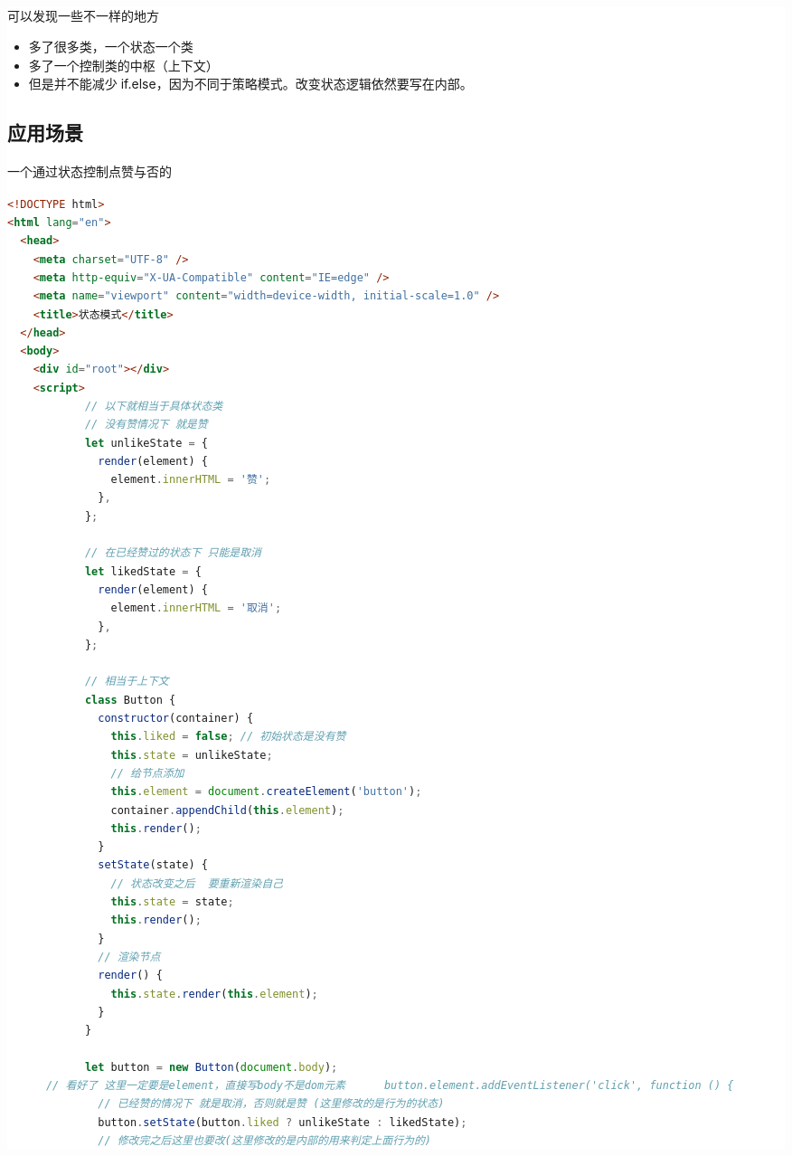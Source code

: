 可以发现一些不一样的地方

- 多了很多类，一个状态一个类
- 多了一个控制类的中枢（上下文）
- 但是并不能减少 if.else，因为不同于策略模式。改变状态逻辑依然要写在内部。

## 应用场景

一个通过状态控制点赞与否的

```html
<!DOCTYPE html>
<html lang="en">
  <head>
    <meta charset="UTF-8" />
    <meta http-equiv="X-UA-Compatible" content="IE=edge" />
    <meta name="viewport" content="width=device-width, initial-scale=1.0" />
    <title>状态模式</title>
  </head>
  <body>
    <div id="root"></div>
    <script>
            // 以下就相当于具体状态类
            // 没有赞情况下 就是赞
            let unlikeState = {
              render(element) {
                element.innerHTML = '赞';
              },
            };

            // 在已经赞过的状态下 只能是取消
            let likedState = {
              render(element) {
                element.innerHTML = '取消';
              },
            };

            // 相当于上下文
            class Button {
              constructor(container) {
                this.liked = false; // 初始状态是没有赞
                this.state = unlikeState;
                // 给节点添加
                this.element = document.createElement('button');
                container.appendChild(this.element);
                this.render();
              }
              setState(state) {
                // 状态改变之后  要重新渲染自己
                this.state = state;
                this.render();
              }
              // 渲染节点
              render() {
                this.state.render(this.element);
              }
            }

            let button = new Button(document.body);
      // 看好了 这里一定要是element，直接写body不是dom元素      button.element.addEventListener('click', function () {
              // 已经赞的情况下 就是取消，否则就是赞 (这里修改的是行为的状态)
              button.setState(button.liked ? unlikeState : likedState);
              // 修改完之后这里也要改(这里修改的是内部的用来判定上面行为的)
```
